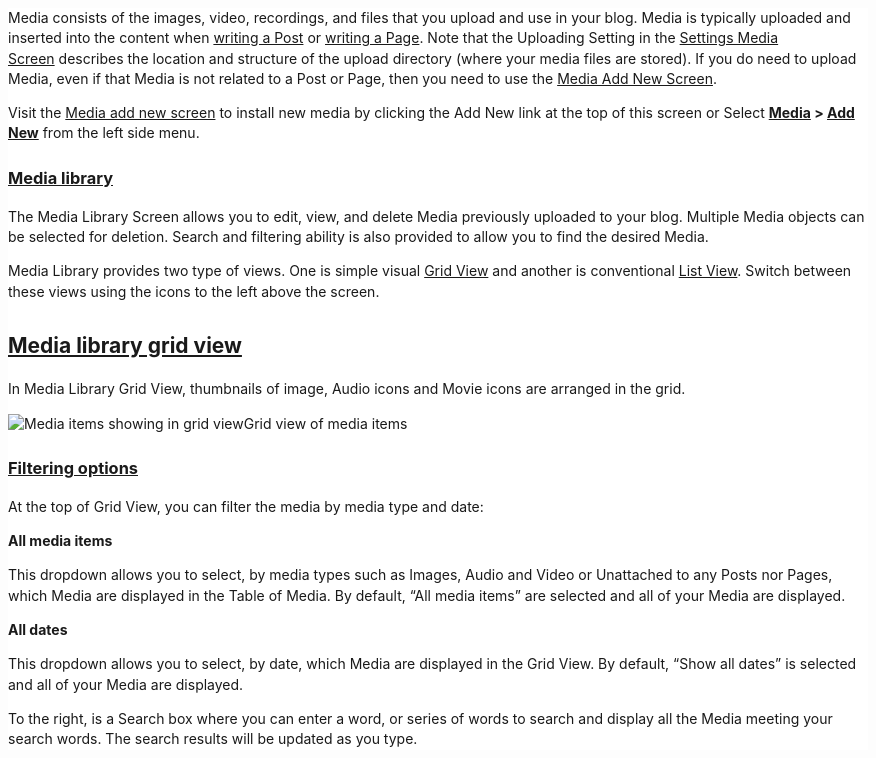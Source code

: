 Media consists of the images, video, recordings, and files that you upload and use in your blog. Media is typically uploaded and inserted into the content when [writing a Post](https://wordpress.org/documentation/article/write-posts-classic-editor/) or [writing a Page](https://wordpress.org/documentation/article/pages-add-new-screen/). Note that the Uploading Setting in the [Settings Media Screen](https://wordpress.org/documentation/article/settings-media-screen/) describes the location and structure of the upload directory (where your media files are stored). If you do need to upload Media, even if that Media is not related to a Post or Page, then you need to use the [Media Add New Screen](https://wordpress.org/documentation/article/media-add-new-screen/).

Visit the [Media add new screen](https://wordpress.org/documentation/article/media-add-new-screen/) to install new media by clicking the Add New link at the top of this screen or Select **[Media](https://wordpress.org/documentation/article/administration-screens/#media-add-pictures-and-movies-to-your-posts) > [Add New](https://wordpress.org/documentation/article/media-add-new-screen/)** from the left side menu.

### [Media library](https://wordpress.org/documentation/article/media-library-screen/\#media-library)

The Media Library Screen allows you to edit, view, and delete Media previously uploaded to your blog. Multiple Media objects can be selected for deletion. Search and filtering ability is also provided to allow you to find the desired Media.

Media Library provides two type of views. One is simple visual [Grid View](https://wordpress.org/documentation/article/media-library-screen/#media-library-grid-view) and another is conventional [List View](https://wordpress.org/documentation/article/media-library-screen/#media-library-list-view). Switch between these views using the icons to the left above the screen.

## [Media library grid view](https://wordpress.org/documentation/article/media-library-screen/\#media-library-grid-view)

In Media Library Grid View, thumbnails of image, Audio icons and Movie icons are arranged in the grid.

![Media items showing in grid view](https://wordpress.org/documentation/files/2023/06/media-library-grid-view-1-1024x518.png)Grid view of media items

### [Filtering options](https://wordpress.org/documentation/article/media-library-screen/\#filtering-options)

At the top of Grid View, you can filter the media by media type and date:

**All media items**

This dropdown allows you to select, by media types such as Images, Audio and Video or Unattached to any Posts nor Pages, which Media are displayed in the Table of Media. By default, “All media items” are selected and all of your Media are displayed.

**All dates**

This dropdown allows you to select, by date, which Media are displayed in the Grid View. By default, “Show all dates” is selected and all of your Media are displayed.

To the right, is a Search box where you can enter a word, or series of words to search and display all the Media meeting your search words. The search results will be updated as you type.
